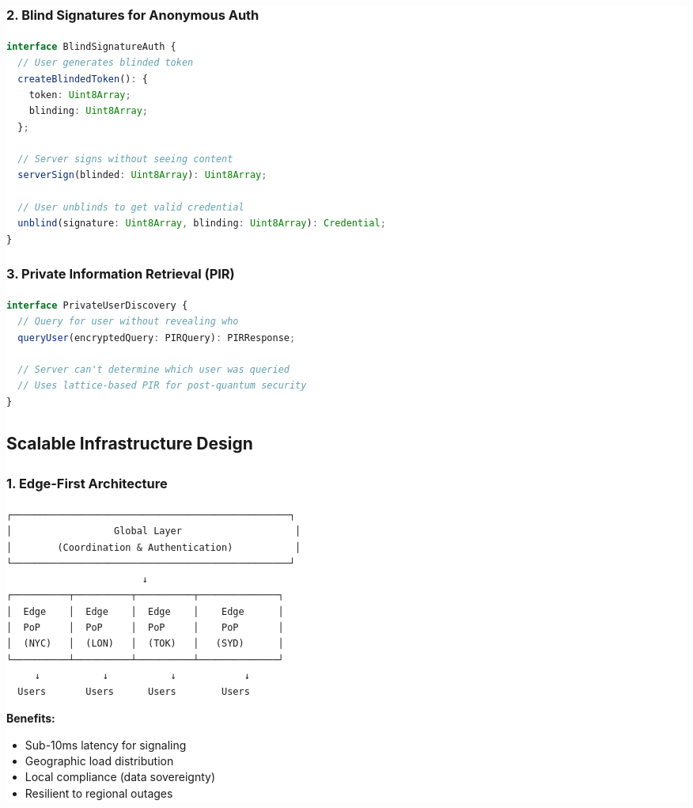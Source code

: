 ### 2. **Blind Signatures for Anonymous Auth**
```typescript
interface BlindSignatureAuth {
  // User generates blinded token
  createBlindedToken(): {
    token: Uint8Array;
    blinding: Uint8Array;
  };
  
  // Server signs without seeing content
  serverSign(blinded: Uint8Array): Uint8Array;
  
  // User unblinds to get valid credential
  unblind(signature: Uint8Array, blinding: Uint8Array): Credential;
}
```

### 3. **Private Information Retrieval (PIR)**
```typescript
interface PrivateUserDiscovery {
  // Query for user without revealing who
  queryUser(encryptedQuery: PIRQuery): PIRResponse;
  
  // Server can't determine which user was queried
  // Uses lattice-based PIR for post-quantum security
}
```

## Scalable Infrastructure Design

### 1. **Edge-First Architecture**

```
┌─────────────────────────────────────────────────┐
│                  Global Layer                    │
│        (Coordination & Authentication)           │
└─────────────────────────────────────────────────┘
                        ↓
┌──────────┬──────────┬──────────┬──────────────┐
│  Edge    │  Edge    │  Edge    │    Edge      │
│  PoP     │  PoP     │  PoP     │    PoP       │
│  (NYC)   │  (LON)   │  (TOK)   │   (SYD)      │
└──────────┴──────────┴──────────┴──────────────┘
     ↓           ↓           ↓            ↓
  Users       Users      Users        Users
```

**Benefits:**
- Sub-10ms latency for signaling
- Geographic load distribution
- Local compliance (data sovereignty)
- Resilient to regional outages
